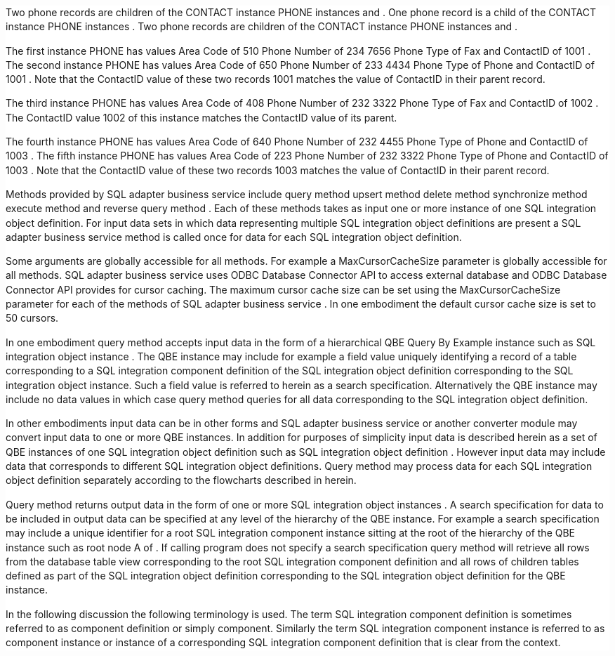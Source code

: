 Two phone records are children of the CONTACT instance PHONE instances and . One phone record is a child of the CONTACT instance PHONE instances . Two phone records are children of the CONTACT instance PHONE instances and .

The first instance PHONE has values Area Code of 510 Phone Number of 234 7656 Phone Type of Fax and ContactID of 1001 . The second instance PHONE has values Area Code of 650 Phone Number of 233 4434 Phone Type of Phone and ContactID of 1001 . Note that the ContactID value of these two records 1001 matches the value of ContactID in their parent record.

The third instance PHONE has values Area Code of 408 Phone Number of 232 3322 Phone Type of Fax and ContactID of 1002 . The ContactID value 1002 of this instance matches the ContactID value of its parent.

The fourth instance PHONE has values Area Code of 640 Phone Number of 232 4455 Phone Type of Phone and ContactID of 1003 . The fifth instance PHONE has values Area Code of 223 Phone Number of 232 3322 Phone Type of Phone and ContactID of 1003 . Note that the ContactID value of these two records 1003 matches the value of ContactID in their parent record.

Methods provided by SQL adapter business service include query method upsert method delete method synchronize method execute method and reverse query method . Each of these methods takes as input one or more instance of one SQL integration object definition. For input data sets in which data representing multiple SQL integration object definitions are present a SQL adapter business service method is called once for data for each SQL integration object definition.

Some arguments are globally accessible for all methods. For example a MaxCursorCacheSize parameter is globally accessible for all methods. SQL adapter business service uses ODBC Database Connector API to access external database and ODBC Database Connector API provides for cursor caching. The maximum cursor cache size can be set using the MaxCursorCacheSize parameter for each of the methods of SQL adapter business service . In one embodiment the default cursor cache size is set to 50 cursors.

In one embodiment query method accepts input data in the form of a hierarchical QBE Query By Example instance such as SQL integration object instance . The QBE instance may include for example a field value uniquely identifying a record of a table corresponding to a SQL integration component definition of the SQL integration object definition corresponding to the SQL integration object instance. Such a field value is referred to herein as a search specification. Alternatively the QBE instance may include no data values in which case query method queries for all data corresponding to the SQL integration object definition.

In other embodiments input data can be in other forms and SQL adapter business service or another converter module may convert input data to one or more QBE instances. In addition for purposes of simplicity input data is described herein as a set of QBE instances of one SQL integration object definition such as SQL integration object definition . However input data may include data that corresponds to different SQL integration object definitions. Query method may process data for each SQL integration object definition separately according to the flowcharts described in herein.

Query method returns output data in the form of one or more SQL integration object instances . A search specification for data to be included in output data can be specified at any level of the hierarchy of the QBE instance. For example a search specification may include a unique identifier for a root SQL integration component instance sitting at the root of the hierarchy of the QBE instance such as root node A of . If calling program does not specify a search specification query method will retrieve all rows from the database table view corresponding to the root SQL integration component definition and all rows of children tables defined as part of the SQL integration object definition corresponding to the SQL integration object definition for the QBE instance.

In the following discussion the following terminology is used. The term SQL integration component definition is sometimes referred to as component definition or simply component. Similarly the term SQL integration component instance is referred to as component instance or instance of a corresponding SQL integration component definition that is clear from the context.
